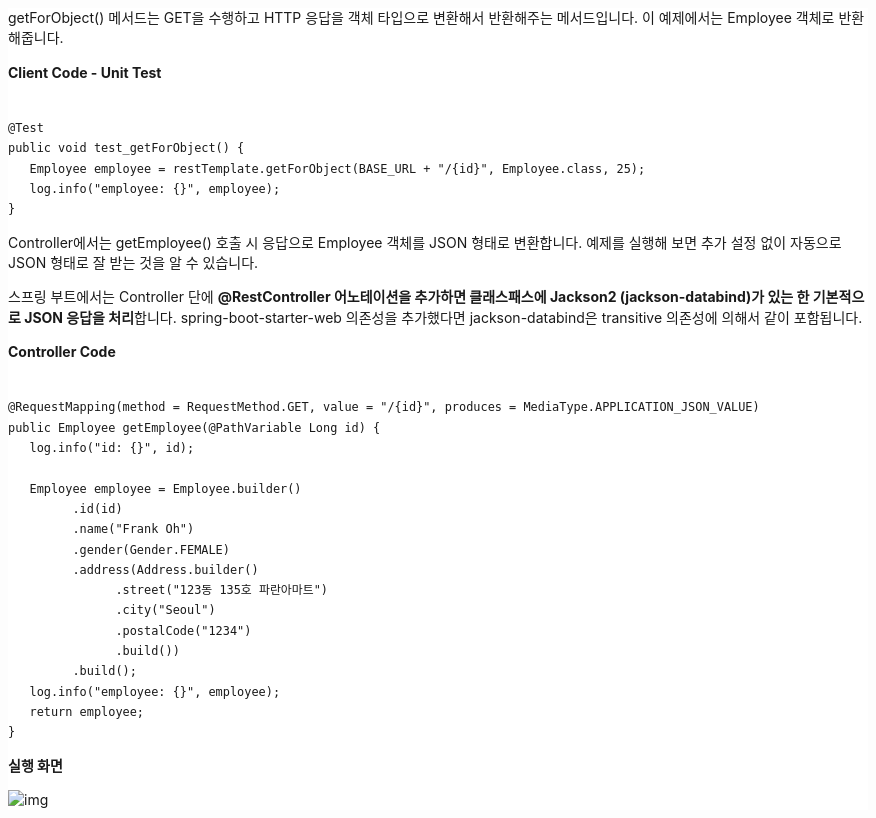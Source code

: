 
getForObject() 메서드는 GET을 수행하고 HTTP 응답을 객체 타입으로 변환해서 반환해주는 메서드입니다. 이 예제에서는 Employee 객체로 반환해줍니다.

**Client Code - Unit Test**

 

```

@Test
public void test_getForObject() {
   Employee employee = restTemplate.getForObject(BASE_URL + "/{id}", Employee.class, 25);
   log.info("employee: {}", employee);
}
```

 

Controller에서는 getEmployee() 호출 시 응답으로 Employee 객체를 JSON 형태로 변환합니다. 예제를 실행해 보면 추가 설정 없이 자동으로 JSON 형태로 잘 받는 것을 알 수 있습니다.

스프링 부트에서는 Controller 단에 **@RestController 어노테이션을 추가하면 클래스패스에 Jackson2 (jackson-databind)가 있는 한 기본적으로 JSON 응답을 처리**합니다. spring-boot-starter-web 의존성을 추가했다면 jackson-databind은 transitive 의존성에 의해서 같이 포함됩니다. 

 

**Controller Code**

```

@RequestMapping(method = RequestMethod.GET, value = "/{id}", produces = MediaType.APPLICATION_JSON_VALUE)
public Employee getEmployee(@PathVariable Long id) {
   log.info("id: {}", id);
 
   Employee employee = Employee.builder()
         .id(id)
         .name("Frank Oh")
         .gender(Gender.FEMALE)
         .address(Address.builder()
               .street("123동 135호 파란아마트")
               .city("Seoul")
               .postalCode("1234")
               .build())
         .build();
   log.info("employee: {}", employee);
   return employee;
}
```

 

**실행 화면**

 

![img](https://blog.kakaocdn.net/dn/7FQUT/btqz4Vqe2aw/0IkZU3mQ61ukGB8NZCXmt1/img.png)

 
